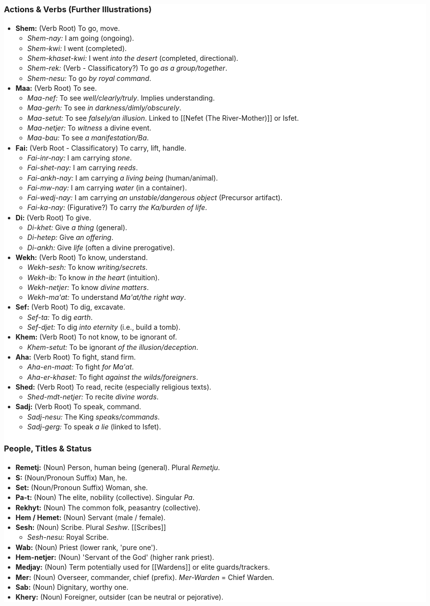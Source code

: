 ### Actions & Verbs (Further Illustrations)

*   **Shem:** (Verb Root) To go, move.
    *   *Shem-nay:* I am going (ongoing).
    *   *Shem-kwi:* I went (completed).
    *   *Shem-khaset-kwi:* I went *into the desert* (completed, directional).
    *   *Shem-rek:* (Verb - Classificatory?) To go *as a group/together*.
    *   *Shem-nesu:* To go *by royal command*.
*   **Maa:** (Verb Root) To see.
    *   *Maa-nef:* To see *well/clearly/truly*. Implies understanding.
    *   *Maa-gerh:* To see *in darkness/dimly/obscurely*.
    *   *Maa-setut:* To see *falsely/an illusion*. Linked to [[Nefet (The River-Mother)]] or Isfet.
    *   *Maa-netjer:* To *witness* a divine event.
    *   *Maa-bau:* To see *a manifestation/Ba*.
*   **Fai:** (Verb Root - Classificatory) To carry, lift, handle.
    *   *Fai-inr-nay:* I am carrying *stone*.
    *   *Fai-shet-nay:* I am carrying *reeds*.
    *   *Fai-ankh-nay:* I am carrying *a living being* (human/animal).
    *   *Fai-mw-nay:* I am carrying *water* (in a container).
    *   *Fai-wedj-nay:* I am carrying *an unstable/dangerous object* (Precursor artifact).
    *   *Fai-ka-nay:* (Figurative?) To carry *the Ka/burden of life*.
*   **Di:** (Verb Root) To give.
    *   *Di-khet:* Give *a thing* (general).
    *   *Di-hetep:* Give *an offering*.
    *   *Di-ankh:* Give *life* (often a divine prerogative).
*   **Wekh:** (Verb Root) To know, understand.
    *   *Wekh-sesh:* To know *writing/secrets*.
    *   *Wekh-ib:* To know *in the heart* (intuition).
    *   *Wekh-netjer:* To know *divine matters*.
    *   *Wekh-ma'at:* To understand *Ma'at/the right way*.
*   **Sef:** (Verb Root) To dig, excavate.
    *   *Sef-ta:* To dig *earth*.
    *   *Sef-djet:* To dig *into eternity* (i.e., build a tomb).
*   **Khem:** (Verb Root) To not know, to be ignorant of.
    *   *Khem-setut:* To be ignorant *of the illusion/deception*.
*   **Aha:** (Verb Root) To fight, stand firm.
    *   *Aha-en-maat:* To fight *for Ma'at*.
    *   *Aha-er-khaset:* To fight *against the wilds/foreigners*.
*   **Shed:** (Verb Root) To read, recite (especially religious texts).
    *   *Shed-mdt-netjer:* To recite *divine words*.
*   **Sadj:** (Verb Root) To speak, command.
    *   *Sadj-nesu:* The King *speaks/commands*.
    *   *Sadj-gerg:* To speak *a lie* (linked to Isfet).

### People, Titles & Status

*   **Remetj:** (Noun) Person, human being (general). Plural *Remetju*.
*   **S:** (Noun/Pronoun Suffix) Man, he.
*   **Set:** (Noun/Pronoun Suffix) Woman, she.
*   **Pa-t:** (Noun) The elite, nobility (collective). Singular *Pa*.
*   **Rekhyt:** (Noun) The common folk, peasantry (collective).
*   **Hem / Hemet:** (Noun) Servant (male / female).
*   **Sesh:** (Noun) Scribe. Plural *Seshw*. [[Scribes]]
    *   *Sesh-nesu:* Royal Scribe.
*   **Wab:** (Noun) Priest (lower rank, 'pure one').
*   **Hem-netjer:** (Noun) 'Servant of the God' (higher rank priest).
*   **Medjay:** (Noun) Term potentially used for [[Wardens]] or elite guards/trackers.
*   **Mer:** (Noun) Overseer, commander, chief (prefix). *Mer-Warden* = Chief Warden.
*   **Sab:** (Noun) Dignitary, worthy one.
*   **Khery:** (Noun) Foreigner, outsider (can be neutral or pejorative).
